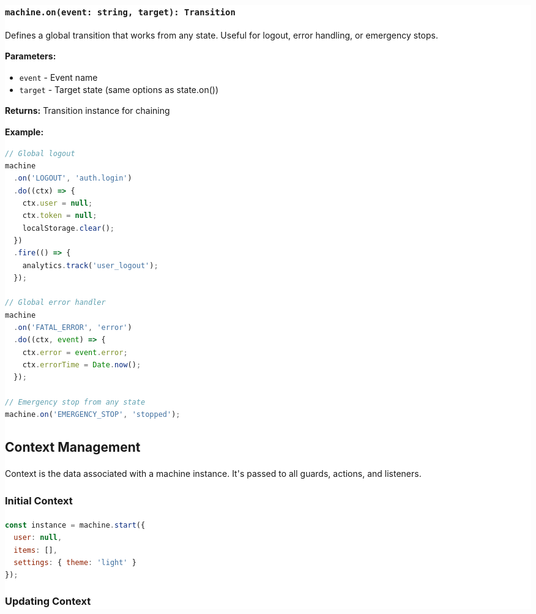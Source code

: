 ### `machine.on(event: string, target): Transition`

Defines a global transition that works from any state. Useful for logout, error handling, or emergency stops.

**Parameters:**
- `event` - Event name
- `target` - Target state (same options as state.on())

**Returns:** Transition instance for chaining

**Example:**
```javascript
// Global logout
machine
  .on('LOGOUT', 'auth.login')
  .do((ctx) => {
    ctx.user = null;
    ctx.token = null;
    localStorage.clear();
  })
  .fire(() => {
    analytics.track('user_logout');
  });

// Global error handler
machine
  .on('FATAL_ERROR', 'error')
  .do((ctx, event) => {
    ctx.error = event.error;
    ctx.errorTime = Date.now();
  });

// Emergency stop from any state
machine.on('EMERGENCY_STOP', 'stopped');
```

## Context Management

Context is the data associated with a machine instance. It's passed to all guards, actions, and listeners.

### Initial Context

```javascript
const instance = machine.start({
  user: null,
  items: [],
  settings: { theme: 'light' }
});
```

### Updating Context
